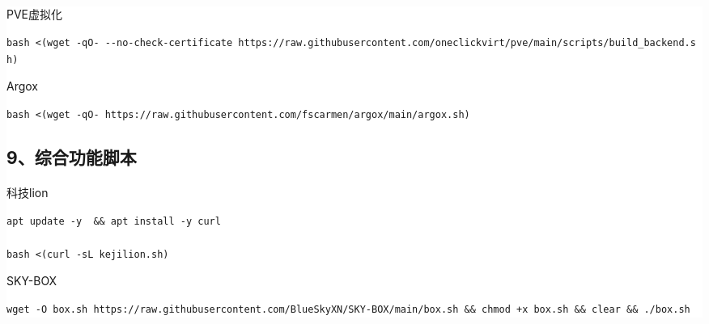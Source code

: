 PVE虚拟化

```plain
bash <(wget -qO- --no-check-certificate https://raw.githubusercontent.com/oneclickvirt/pve/main/scripts/build_backend.sh)
```

Argox

```plain
bash <(wget -qO- https://raw.githubusercontent.com/fscarmen/argox/main/argox.sh)
```

## 9、综合功能脚本
科技lion

```plain
apt update -y  && apt install -y curl

bash <(curl -sL kejilion.sh)
```

SKY-BOX

```plain
wget -O box.sh https://raw.githubusercontent.com/BlueSkyXN/SKY-BOX/main/box.sh && chmod +x box.sh && clear && ./box.sh
```







